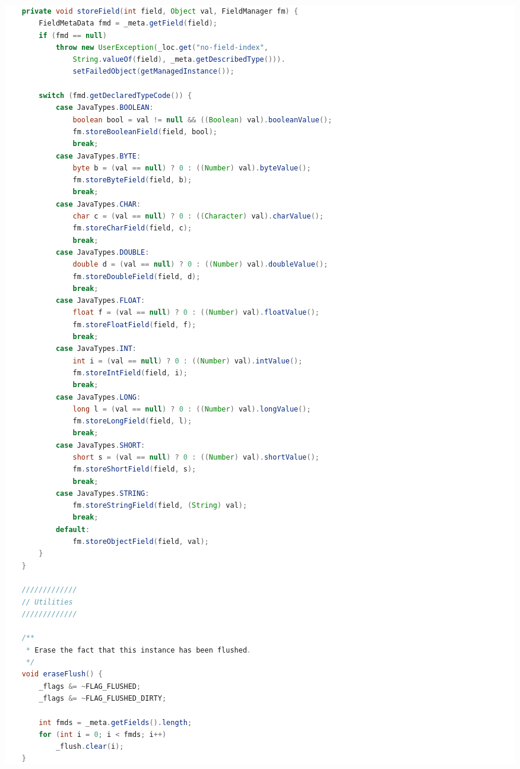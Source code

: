 ```java
    private void storeField(int field, Object val, FieldManager fm) {
        FieldMetaData fmd = _meta.getField(field);
        if (fmd == null)
            throw new UserException(_loc.get("no-field-index",
                String.valueOf(field), _meta.getDescribedType())).
                setFailedObject(getManagedInstance());

        switch (fmd.getDeclaredTypeCode()) {
            case JavaTypes.BOOLEAN:
                boolean bool = val != null && ((Boolean) val).booleanValue();
                fm.storeBooleanField(field, bool);
                break;
            case JavaTypes.BYTE:
                byte b = (val == null) ? 0 : ((Number) val).byteValue();
                fm.storeByteField(field, b);
                break;
            case JavaTypes.CHAR:
                char c = (val == null) ? 0 : ((Character) val).charValue();
                fm.storeCharField(field, c);
                break;
            case JavaTypes.DOUBLE:
                double d = (val == null) ? 0 : ((Number) val).doubleValue();
                fm.storeDoubleField(field, d);
                break;
            case JavaTypes.FLOAT:
                float f = (val == null) ? 0 : ((Number) val).floatValue();
                fm.storeFloatField(field, f);
                break;
            case JavaTypes.INT:
                int i = (val == null) ? 0 : ((Number) val).intValue();
                fm.storeIntField(field, i);
                break;
            case JavaTypes.LONG:
                long l = (val == null) ? 0 : ((Number) val).longValue();
                fm.storeLongField(field, l);
                break;
            case JavaTypes.SHORT:
                short s = (val == null) ? 0 : ((Number) val).shortValue();
                fm.storeShortField(field, s);
                break;
            case JavaTypes.STRING:
                fm.storeStringField(field, (String) val);
                break;
            default:
                fm.storeObjectField(field, val);
        }
    }

    /////////////
    // Utilities
    /////////////

    /**
     * Erase the fact that this instance has been flushed.
     */
    void eraseFlush() {
        _flags &= ~FLAG_FLUSHED;
        _flags &= ~FLAG_FLUSHED_DIRTY;

        int fmds = _meta.getFields().length;
        for (int i = 0; i < fmds; i++)
            _flush.clear(i);
    }
```